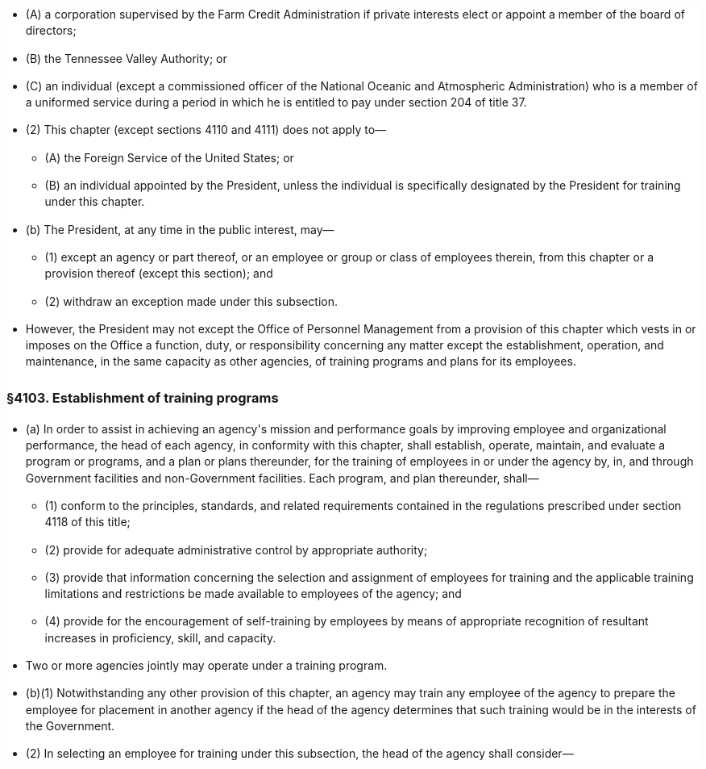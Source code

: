   * (A) a corporation supervised by the Farm Credit Administration if private interests elect or appoint a member of the board of directors;

  * (B) the Tennessee Valley Authority; or

  * (C) an individual (except a commissioned officer of the National Oceanic and Atmospheric Administration) who is a member of a uniformed service during a period in which he is entitled to pay under section 204 of title 37.


* (2) This chapter (except sections 4110 and 4111) does not apply to—

  * (A) the Foreign Service of the United States; or

  * (B) an individual appointed by the President, unless the individual is specifically designated by the President for training under this chapter.


* (b) The President, at any time in the public interest, may—

  * (1) except an agency or part thereof, or an employee or group or class of employees therein, from this chapter or a provision thereof (except this section); and

  * (2) withdraw an exception made under this subsection.


* However, the President may not except the Office of Personnel Management from a provision of this chapter which vests in or imposes on the Office a function, duty, or responsibility concerning any matter except the establishment, operation, and maintenance, in the same capacity as other agencies, of training programs and plans for its employees.

### §4103. Establishment of training programs
* (a) In order to assist in achieving an agency's mission and performance goals by improving employee and organizational performance, the head of each agency, in conformity with this chapter, shall establish, operate, maintain, and evaluate a program or programs, and a plan or plans thereunder, for the training of employees in or under the agency by, in, and through Government facilities and non-Government facilities. Each program, and plan thereunder, shall—

  * (1) conform to the principles, standards, and related requirements contained in the regulations prescribed under section 4118 of this title;

  * (2) provide for adequate administrative control by appropriate authority;

  * (3) provide that information concerning the selection and assignment of employees for training and the applicable training limitations and restrictions be made available to employees of the agency; and

  * (4) provide for the encouragement of self-training by employees by means of appropriate recognition of resultant increases in proficiency, skill, and capacity.


* Two or more agencies jointly may operate under a training program.

* (b)(1) Notwithstanding any other provision of this chapter, an agency may train any employee of the agency to prepare the employee for placement in another agency if the head of the agency determines that such training would be in the interests of the Government.

* (2) In selecting an employee for training under this subsection, the head of the agency shall consider—
